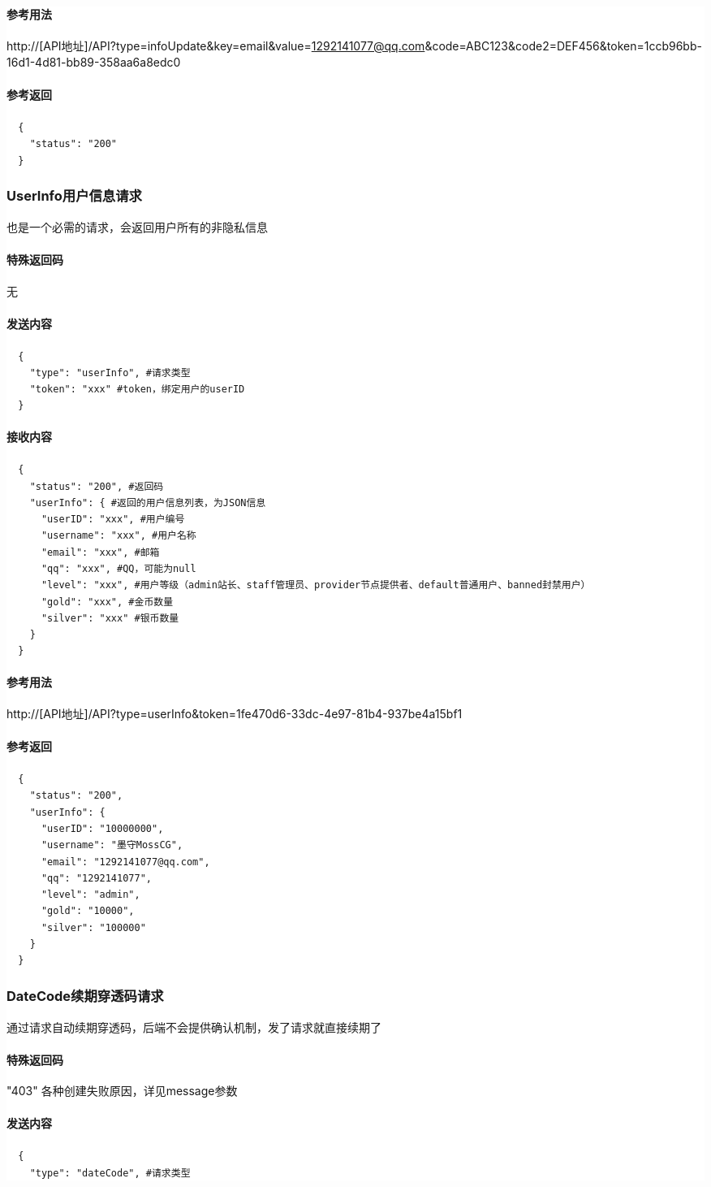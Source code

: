 #### 参考用法
http://[API地址]/API?type=infoUpdate&key=email&value=1292141077@qq.com&code=ABC123&code2=DEF456&token=1ccb96bb-16d1-4d81-bb89-358aa6a8edc0
#### 参考返回
```
  {
    "status": "200"
  }
```
### UserInfo用户信息请求
也是一个必需的请求，会返回用户所有的非隐私信息
#### 特殊返回码
无
#### 发送内容
```
  {
    "type": "userInfo", #请求类型
    "token": "xxx" #token，绑定用户的userID
  }
```
#### 接收内容
```
  {
    "status": "200", #返回码
    "userInfo": { #返回的用户信息列表，为JSON信息
      "userID": "xxx", #用户编号
      "username": "xxx", #用户名称
      "email": "xxx", #邮箱
      "qq": "xxx", #QQ，可能为null
      "level": "xxx", #用户等级（admin站长、staff管理员、provider节点提供者、default普通用户、banned封禁用户）
      "gold": "xxx", #金币数量
      "silver": "xxx" #银币数量
    }
  }
```
#### 参考用法
http://[API地址]/API?type=userInfo&token=1fe470d6-33dc-4e97-81b4-937be4a15bf1
#### 参考返回
```
  {
    "status": "200",
    "userInfo": {
      "userID": "10000000",
      "username": "墨守MossCG",
      "email": "1292141077@qq.com",
      "qq": "1292141077",
      "level": "admin",
      "gold": "10000",
      "silver": "100000"
    }
  }
```
### DateCode续期穿透码请求
通过请求自动续期穿透码，后端不会提供确认机制，发了请求就直接续期了
#### 特殊返回码
"403" 各种创建失败原因，详见message参数
#### 发送内容
```
  {
    "type": "dateCode", #请求类型
```